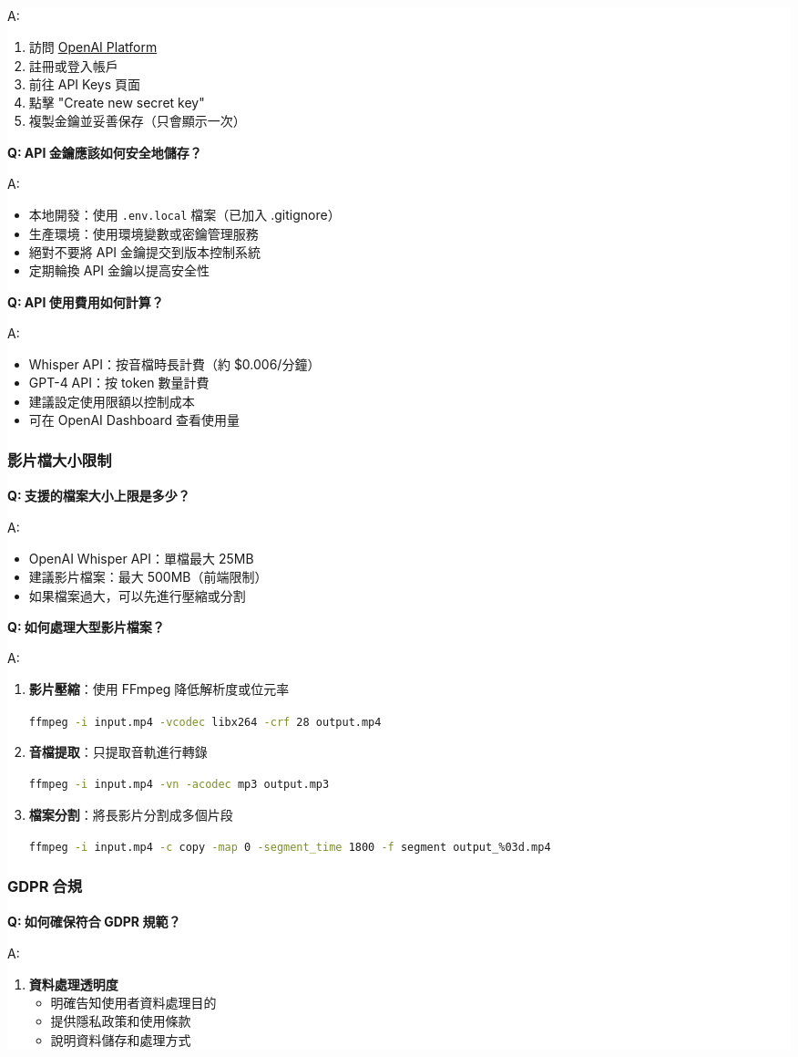 A: 
1. 訪問 [OpenAI Platform](https://platform.openai.com/)
2. 註冊或登入帳戶
3. 前往 API Keys 頁面
4. 點擊 "Create new secret key"
5. 複製金鑰並妥善保存（只會顯示一次）

**Q: API 金鑰應該如何安全地儲存？**

A:
- 本地開發：使用 `.env.local` 檔案（已加入 .gitignore）
- 生產環境：使用環境變數或密鑰管理服務
- 絕對不要將 API 金鑰提交到版本控制系統
- 定期輪換 API 金鑰以提高安全性

**Q: API 使用費用如何計算？**

A:
- Whisper API：按音檔時長計費（約 $0.006/分鐘）
- GPT-4 API：按 token 數量計費
- 建議設定使用限額以控制成本
- 可在 OpenAI Dashboard 查看使用量

### 影片檔大小限制

**Q: 支援的檔案大小上限是多少？**

A:
- OpenAI Whisper API：單檔最大 25MB
- 建議影片檔案：最大 500MB（前端限制）
- 如果檔案過大，可以先進行壓縮或分割

**Q: 如何處理大型影片檔案？**

A:
1. **影片壓縮**：使用 FFmpeg 降低解析度或位元率
   ```bash
   ffmpeg -i input.mp4 -vcodec libx264 -crf 28 output.mp4
   ```

2. **音檔提取**：只提取音軌進行轉錄
   ```bash
   ffmpeg -i input.mp4 -vn -acodec mp3 output.mp3
   ```

3. **檔案分割**：將長影片分割成多個片段
   ```bash
   ffmpeg -i input.mp4 -c copy -map 0 -segment_time 1800 -f segment output_%03d.mp4
   ```

### GDPR 合規

**Q: 如何確保符合 GDPR 規範？**

A:
1. **資料處理透明度**
   - 明確告知使用者資料處理目的
   - 提供隱私政策和使用條款
   - 說明資料儲存和處理方式
